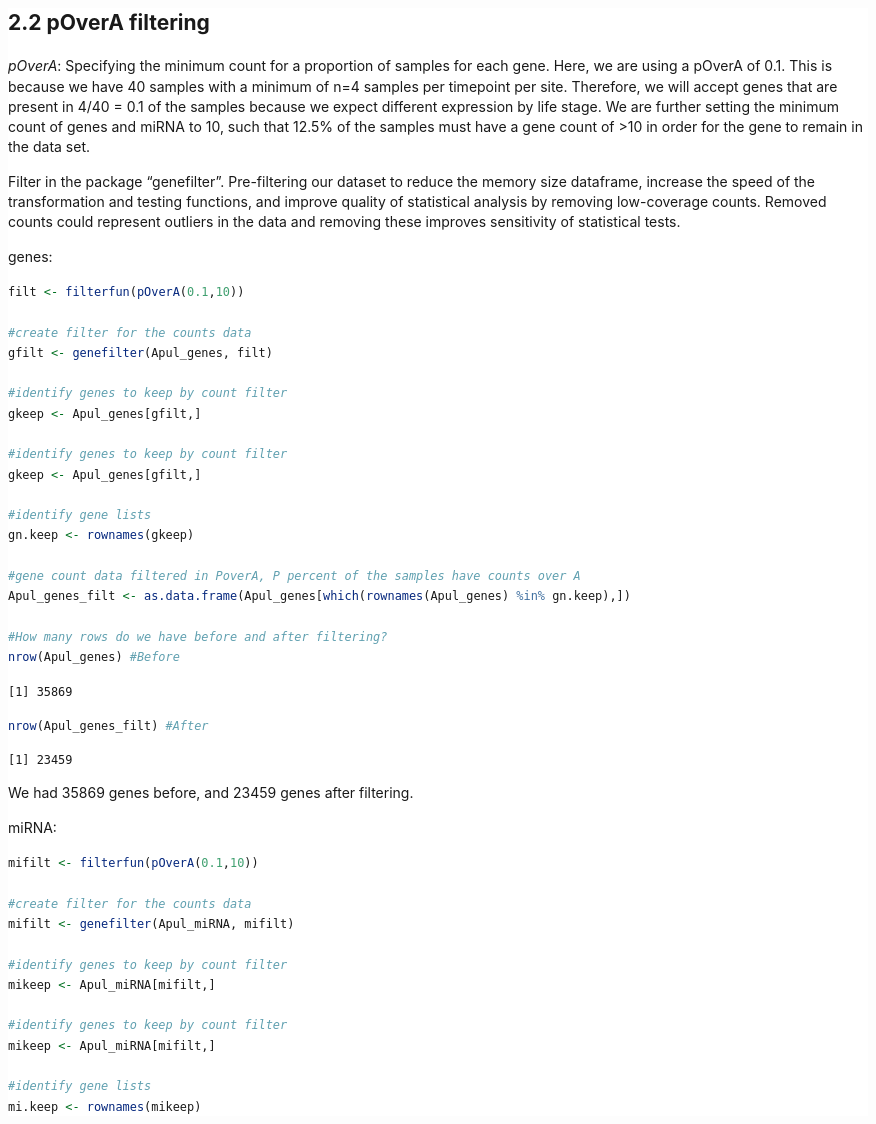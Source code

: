 ## 2.2 pOverA filtering

*pOverA*: Specifying the minimum count for a proportion of samples for
each gene. Here, we are using a pOverA of 0.1. This is because we have
40 samples with a minimum of n=4 samples per timepoint per site.
Therefore, we will accept genes that are present in 4/40 = 0.1 of the
samples because we expect different expression by life stage. We are
further setting the minimum count of genes and miRNA to 10, such that
12.5% of the samples must have a gene count of \>10 in order for the
gene to remain in the data set.

Filter in the package “genefilter”. Pre-filtering our dataset to reduce
the memory size dataframe, increase the speed of the transformation and
testing functions, and improve quality of statistical analysis by
removing low-coverage counts. Removed counts could represent outliers in
the data and removing these improves sensitivity of statistical tests.

genes:

``` r
filt <- filterfun(pOverA(0.1,10))

#create filter for the counts data
gfilt <- genefilter(Apul_genes, filt)

#identify genes to keep by count filter
gkeep <- Apul_genes[gfilt,]

#identify genes to keep by count filter
gkeep <- Apul_genes[gfilt,]

#identify gene lists
gn.keep <- rownames(gkeep)

#gene count data filtered in PoverA, P percent of the samples have counts over A
Apul_genes_filt <- as.data.frame(Apul_genes[which(rownames(Apul_genes) %in% gn.keep),])

#How many rows do we have before and after filtering?
nrow(Apul_genes) #Before
```

    [1] 35869

``` r
nrow(Apul_genes_filt) #After
```

    [1] 23459

We had 35869 genes before, and 23459 genes after filtering.

miRNA:

``` r
mifilt <- filterfun(pOverA(0.1,10))

#create filter for the counts data
mifilt <- genefilter(Apul_miRNA, mifilt)

#identify genes to keep by count filter
mikeep <- Apul_miRNA[mifilt,]

#identify genes to keep by count filter
mikeep <- Apul_miRNA[mifilt,]

#identify gene lists
mi.keep <- rownames(mikeep)

```